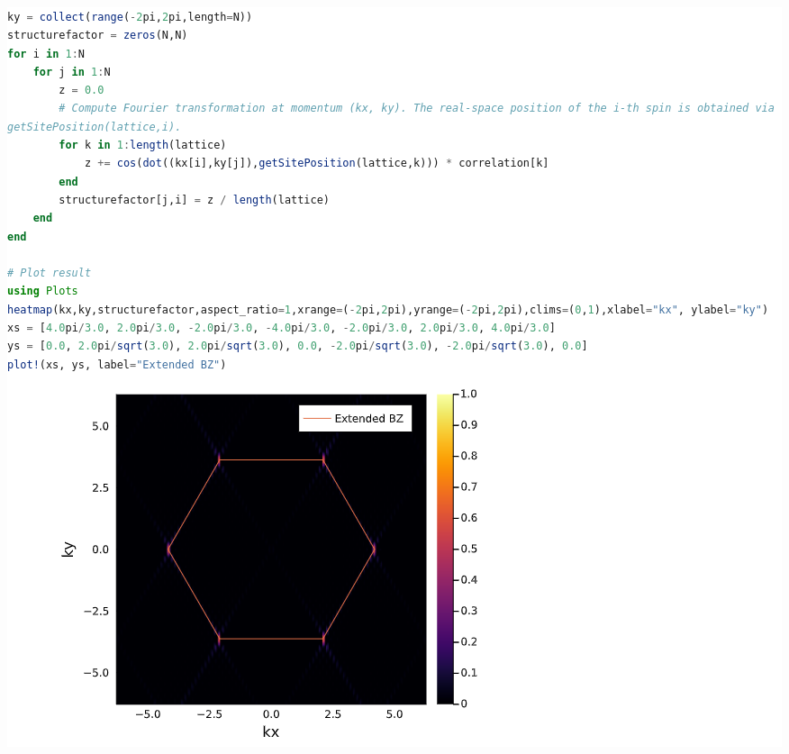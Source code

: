 ```julia
ky = collect(range(-2pi,2pi,length=N))
structurefactor = zeros(N,N)
for i in 1:N
    for j in 1:N
        z = 0.0
        # Compute Fourier transformation at momentum (kx, ky). The real-space position of the i-th spin is obtained via getSitePosition(lattice,i). 
        for k in 1:length(lattice)
            z += cos(dot((kx[i],ky[j]),getSitePosition(lattice,k))) * correlation[k]
        end
        structurefactor[j,i] = z / length(lattice)
    end
end

# Plot result
using Plots
heatmap(kx,ky,structurefactor,aspect_ratio=1,xrange=(-2pi,2pi),yrange=(-2pi,2pi),clims=(0,1),xlabel="kx", ylabel="ky")
xs = [4.0pi/3.0, 2.0pi/3.0, -2.0pi/3.0, -4.0pi/3.0, -2.0pi/3.0, 2.0pi/3.0, 4.0pi/3.0]
ys = [0.0, 2.0pi/sqrt(3.0), 2.0pi/sqrt(3.0), 0.0, -2.0pi/sqrt(3.0), -2.0pi/sqrt(3.0), 0.0]
plot!(xs, ys, label="Extended BZ")
```
![](doc/src/assets/plot_structurefactor.png)
